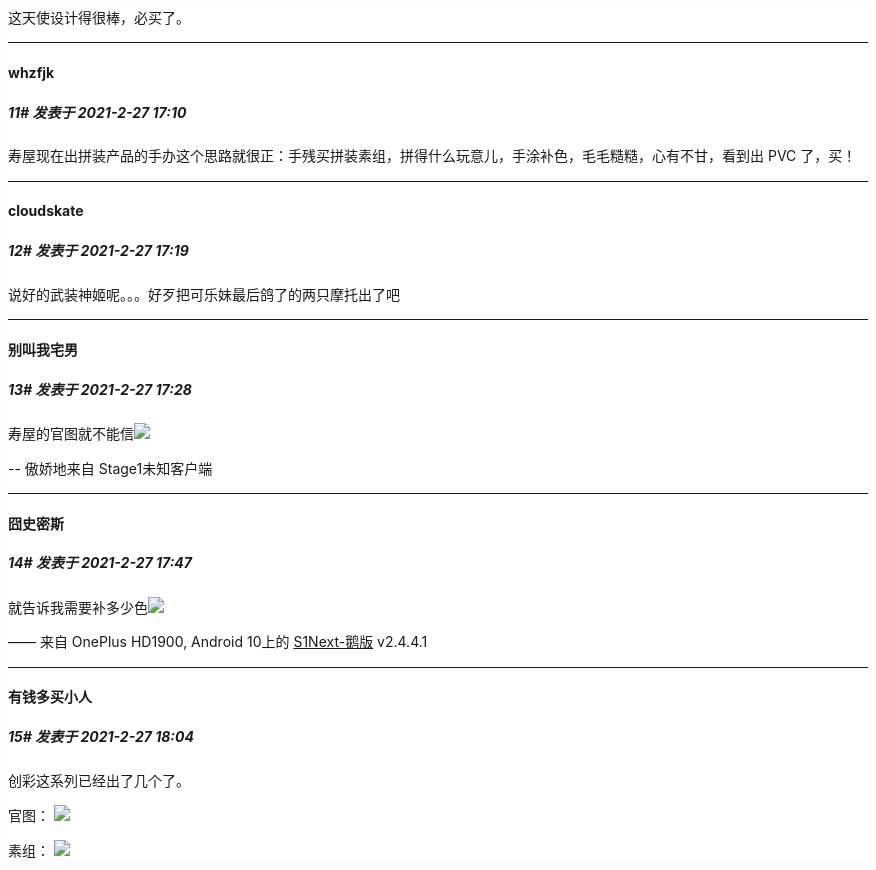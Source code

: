 
这天使设计得很棒，必买了。


-----

####  whzfjk  
##### 11#       发表于 2021-2-27 17:10


寿屋现在出拼装产品的手办这个思路就很正：手残买拼装素组，拼得什么玩意儿，手涂补色，毛毛糙糙，心有不甘，看到出 PVC 了，买！


-----

####  cloudskate  
##### 12#       发表于 2021-2-27 17:19


说好的武装神姬呢。。。好歹把可乐妹最后鸽了的两只摩托出了吧


-----

####  别叫我宅男  
##### 13#       发表于 2021-2-27 17:28


寿屋的官图就不能信<img src="https://static.saraba1st.com/image/smiley/face2017/048.png" referrerpolicy="no-referrer">

 -- 傲娇地来自 Stage1未知客户端


-----

####  囧史密斯  
##### 14#       发表于 2021-2-27 17:47


就告诉我需要补多少色<img src="https://static.saraba1st.com/image/smiley/face2017/046.png" referrerpolicy="no-referrer">

—— 来自 OnePlus HD1900, Android 10上的 [S1Next-鹅版](https://github.com/ykrank/S1-Next/releases) v2.4.4.1


-----

####  有钱多买小人  
##### 15#       发表于 2021-2-27 18:04


创彩这系列已经出了几个了。


官图：
<img src="http://i.loli.net/2021/02/27/Kuch9Nyg7aMzjHP.png" referrerpolicy="no-referrer">


素组：
<img src="http://i.loli.net/2021/02/27/DUgWvZ4YiLVpnuM.jpg" referrerpolicy="no-referrer">
